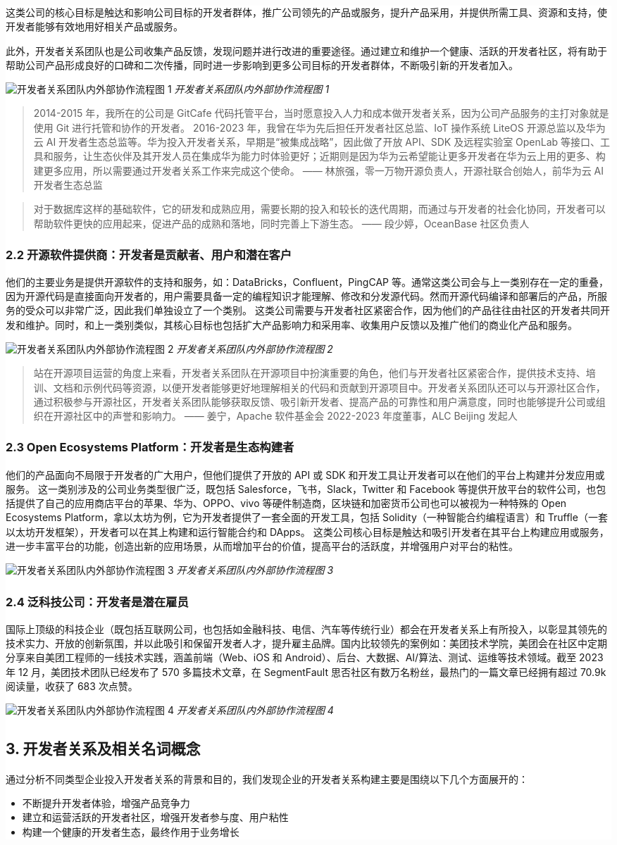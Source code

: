 这类公司的核心目标是触达和影响公司目标的开发者群体，推广公司领先的产品或服务，提升产品采用，并提供所需工具、资源和支持，使开发者能够有效地用好相关产品或服务。

此外，开发者关系团队也是公司收集产品反馈，发现问题并进行改进的重要途径。通过建立和维护一个健康、活跃的开发者社区，将有助于帮助公司产品形成良好的口碑和二次传播，同时进一步影响到更多公司目标的开发者群体，不断吸引新的开发者加入。

![开发者关系团队内外部协作流程图 1](../attachments/devrel_team_internal_external_collab_flowchart_1.jpg)
*开发者关系团队内外部协作流程图 1*

> 2014-2015 年，我所在的公司是 GitCafe 代码托管平台，当时愿意投入人力和成本做开发者关系，因为公司产品服务的主打对象就是使用 Git 进行托管和协作的开发者。 2016-2023 年，我曾在华为先后担任开发者社区总监、IoT 操作系统 LiteOS 开源总监以及华为云 AI 开发者生态总监等。华为投入开发者关系，早期是“被集成战略”，因此做了开放 API、SDK 及远程实验室 OpenLab 等接口、工具和服务，让生态伙伴及其开发人员在集成华为能力时体验更好；近期则是因为华为云希望能让更多开发者在华为云上用的更多、构建更多应用，所以需要通过开发者关系工作来完成这个使命。 —— 林旅强，零一万物开源负责人，开源社联合创始人，前华为云 AI 开发者生态总监

> 对于数据库这样的基础软件，它的研发和成熟应用，需要长期的投入和较长的迭代周期，而通过与开发者的社会化协同，开发者可以帮助软件更快的应用起来，促进产品的成熟和落地，同时完善上下游生态。 —— 段少婷，OceanBase 社区负责人

### 2.2 开源软件提供商：开发者是贡献者、用户和潜在客户
他们的主要业务是提供开源软件的支持和服务，如：DataBricks，Confluent，PingCAP 等。通常这类公司会与上一类别存在一定的重叠，因为开源代码是直接面向开发者的，用户需要具备一定的编程知识才能理解、修改和分发源代码。然而开源代码编译和部署后的产品，所服务的受众可以非常广泛，因此我们单独设立了一个类别。
这类公司需要与开发者社区紧密合作，因为他们的产品往往由社区的开发者共同开发和维护。同时，和上一类别类似，其核心目标也包括扩大产品影响力和采用率、收集用户反馈以及推广他们的商业化产品和服务。

![开发者关系团队内外部协作流程图 2](../attachments/devrel_team_internal_external_collab_flowchart_2.jpg)
*开发者关系团队内外部协作流程图 2*

> 站在开源项目运营的角度上来看，开发者关系团队在开源项目中扮演重要的角色，他们与开发者社区紧密合作，提供技术支持、培训、文档和示例代码等资源，以便开发者能够更好地理解相关的代码和贡献到开源项目中。开发者关系团队还可以与开源社区合作，通过积极参与开源社区，开发者关系团队能够获取反馈、吸引新开发者、提高产品的可靠性和用户满意度，同时也能够提升公司或组织在开源社区中的声誉和影响力。 —— 姜宁，Apache 软件基金会 2022-2023 年度董事，ALC Beijing 发起人

### 2.3 Open Ecosystems Platform：开发者是生态构建者
他们的产品面向不局限于开发者的广大用户，但他们提供了开放的 API 或 SDK 和开发工具让开发者可以在他们的平台上构建并分发应用或服务。
这一类别涉及的公司业务类型很广泛，既包括 Salesforce，飞书，Slack，Twitter 和 Facebook 等提供开放平台的软件公司，也包括提供了自己的应用商店平台的苹果、华为、OPPO、vivo 等硬件制造商，区块链和加密货币公司也可以被视为一种特殊的 Open Ecosystems Platform，拿以太坊为例，它为开发者提供了一套全面的开发工具，包括 Solidity（一种智能合约编程语言）和 Truffle（一套以太坊开发框架），开发者可以在其上构建和运行智能合约和 DApps。
这类公司核心目标是触达和吸引开发者在其平台上构建应用或服务，进一步丰富平台的功能，创造出新的应用场景，从而增加平台的价值，提高平台的活跃度，并增强用户对平台的粘性。

![开发者关系团队内外部协作流程图 3](../attachments/devrel_team_internal_external_collab_flowchart_3.jpg)
*开发者关系团队内外部协作流程图 3*

### 2.4 泛科技公司：开发者是潜在雇员
国际上顶级的科技企业（既包括互联网公司，也包括如金融科技、电信、汽车等传统行业）都会在开发者关系上有所投入，以彰显其领先的技术实力、开放的创新氛围，并以此吸引和保留开发者人才，提升雇主品牌。国内比较领先的案例如：美团技术学院，美团会在社区中定期分享来自美团工程师的一线技术实践，涵盖前端（Web、iOS 和 Android）、后台、大数据、AI/算法、测试、运维等技术领域。截至 2023 年 12 月，美团技术团队已经发布了 570 多篇技术文章，在 SegmentFault 思否社区有数万名粉丝，最热门的一篇文章已经拥有超过 70.9k 阅读量，收获了 683 次点赞。

![开发者关系团队内外部协作流程图 4](../attachments/devrel_team_internal_external_collab_flowchart_4.jpg)
*开发者关系团队内外部协作流程图 4*

## 3. 开发者关系及相关名词概念

通过分析不同类型企业投入开发者关系的背景和目的，我们发现企业的开发者关系构建主要是围绕以下几个方面展开的：

- 不断提升开发者体验，增强产品竞争力
- 建立和运营活跃的开发者社区，增强开发者参与度、用户粘性
- 构建一个健康的开发者生态，最终作用于业务增长
